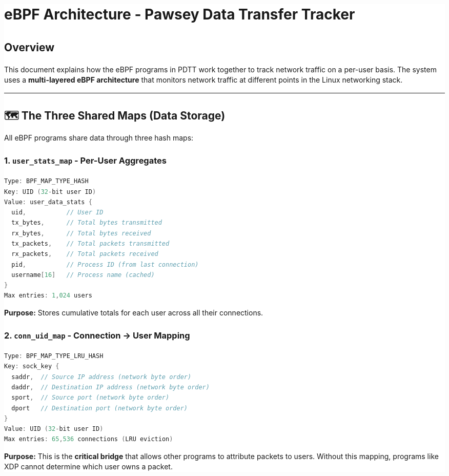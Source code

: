 # eBPF Architecture - Pawsey Data Transfer Tracker

## Overview

This document explains how the eBPF programs in PDTT work together to
track network traffic on a per-user basis. The system uses a
**multi-layered eBPF architecture** that monitors network traffic at
different points in the Linux networking stack.

---

## 🗺️ The Three Shared Maps (Data Storage)

All eBPF programs share data through three hash maps:

### 1. `user_stats_map` - Per-User Aggregates

```c
Type: BPF_MAP_TYPE_HASH
Key: UID (32-bit user ID)
Value: user_data_stats {
  uid,           // User ID
  tx_bytes,      // Total bytes transmitted
  rx_bytes,      // Total bytes received
  tx_packets,    // Total packets transmitted
  rx_packets,    // Total packets received
  pid,           // Process ID (from last connection)
  username[16]   // Process name (cached)
}
Max entries: 1,024 users
```

**Purpose:** Stores cumulative totals for each user across all their
connections.

### 2. `conn_uid_map` - Connection → User Mapping

```c
Type: BPF_MAP_TYPE_LRU_HASH
Key: sock_key {
  saddr,  // Source IP address (network byte order)
  daddr,  // Destination IP address (network byte order)
  sport,  // Source port (network byte order)
  dport   // Destination port (network byte order)
}
Value: UID (32-bit user ID)
Max entries: 65,536 connections (LRU eviction)
```

**Purpose:** This is the **critical bridge** that allows other programs
to attribute packets to users. Without this mapping, programs like XDP
cannot determine which user owns a packet.
